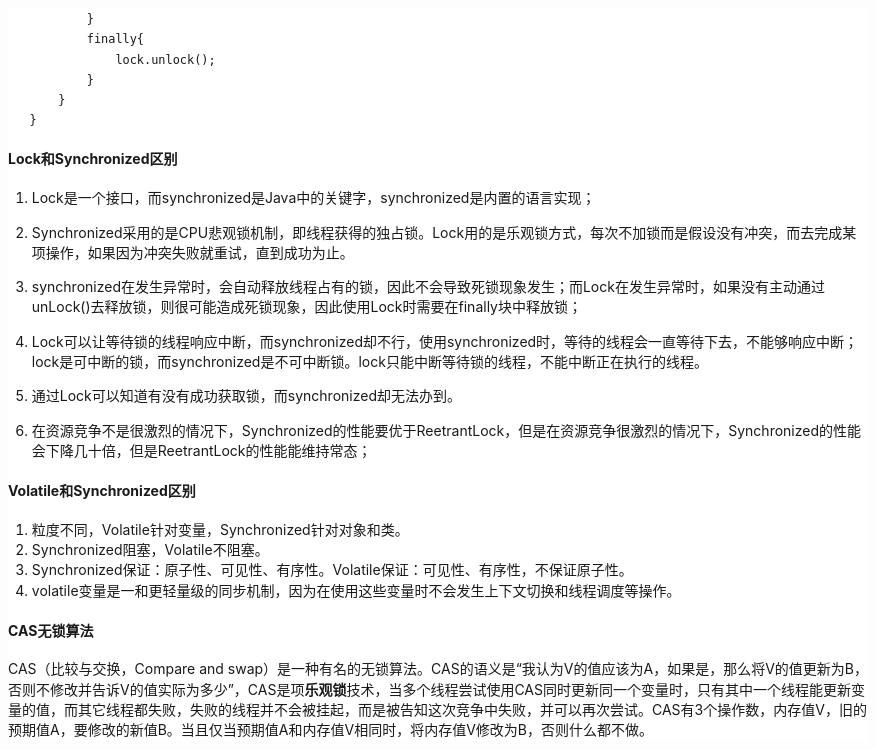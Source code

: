```
           }
           finally{
               lock.unlock();
           }
       }
   }
```

#### Lock和Synchronized区别

1. Lock是一个接口，而synchronized是Java中的关键字，synchronized是内置的语言实现；

2. Synchronized采用的是CPU悲观锁机制，即线程获得的独占锁。Lock用的是乐观锁方式，每次不加锁而是假设没有冲突，而去完成某项操作，如果因为冲突失败就重试，直到成功为止。

3. synchronized在发生异常时，会自动释放线程占有的锁，因此不会导致死锁现象发生；而Lock在发生异常时，如果没有主动通过unLock\(\)去释放锁，则很可能造成死锁现象，因此使用Lock时需要在finally块中释放锁；

4. Lock可以让等待锁的线程响应中断，而synchronized却不行，使用synchronized时，等待的线程会一直等待下去，不能够响应中断；lock是可中断的锁，而synchronized是不可中断锁。lock只能中断等待锁的线程，不能中断正在执行的线程。

5. 通过Lock可以知道有没有成功获取锁，而synchronized却无法办到。

6. 在资源竞争不是很激烈的情况下，Synchronized的性能要优于ReetrantLock，但是在资源竞争很激烈的情况下，Synchronized的性能会下降几十倍，但是ReetrantLock的性能能维持常态；

#### Volatile和Synchronized区别

1. 粒度不同，Volatile针对变量，Synchronized针对对象和类。
2. Synchronized阻塞，Volatile不阻塞。
3. Synchronized保证：原子性、可见性、有序性。Volatile保证：可见性、有序性，不保证原子性。
4. volatile变量是一和更轻量级的同步机制，因为在使用这些变量时不会发生上下文切换和线程调度等操作。

#### CAS无锁算法

CAS（比较与交换，Compare and swap）是一种有名的无锁算法。CAS的语义是“我认为V的值应该为A，如果是，那么将V的值更新为B，否则不修改并告诉V的值实际为多少”，CAS是项**乐观锁**技术，当多个线程尝试使用CAS同时更新同一个变量时，只有其中一个线程能更新变量的值，而其它线程都失败，失败的线程并不会被挂起，而是被告知这次竞争中失败，并可以再次尝试。CAS有3个操作数，内存值V，旧的预期值A，要修改的新值B。当且仅当预期值A和内存值V相同时，将内存值V修改为B，否则什么都不做。

